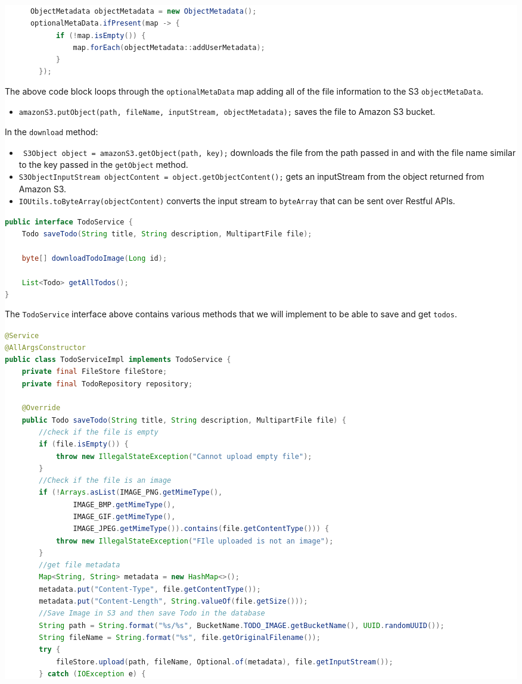 ```java
      ObjectMetadata objectMetadata = new ObjectMetadata();
      optionalMetaData.ifPresent(map -> {
            if (!map.isEmpty()) {
                map.forEach(objectMetadata::addUserMetadata);
            }
        });
  ```

The above code block loops through the `optionalMetaData` map adding all of the file information to the S3 `objectMetaData`.

- `amazonS3.putObject(path, fileName, inputStream, objectMetadata);` saves the file to Amazon S3 bucket.

In the `download` method:
- ` S3Object object = amazonS3.getObject(path, key);` downloads the file from the path passed in and with the file name similar to the key passed in the `getObject` method.
- `S3ObjectInputStream objectContent = object.getObjectContent();` gets an inputStream from the object returned from Amazon S3.
- `IOUtils.toByteArray(objectContent)` converts the input stream to `byteArray` that can be sent over Restful APIs.

```java
public interface TodoService {
    Todo saveTodo(String title, String description, MultipartFile file);

    byte[] downloadTodoImage(Long id);

    List<Todo> getAllTodos();
}
```

The `TodoService` interface above contains various methods that we will implement to be able to save and get `todos`.

```java
@Service
@AllArgsConstructor
public class TodoServiceImpl implements TodoService {
    private final FileStore fileStore;
    private final TodoRepository repository;

    @Override
    public Todo saveTodo(String title, String description, MultipartFile file) {
        //check if the file is empty
        if (file.isEmpty()) {
            throw new IllegalStateException("Cannot upload empty file");
        }
        //Check if the file is an image
        if (!Arrays.asList(IMAGE_PNG.getMimeType(),
                IMAGE_BMP.getMimeType(),
                IMAGE_GIF.getMimeType(),
                IMAGE_JPEG.getMimeType()).contains(file.getContentType())) {
            throw new IllegalStateException("FIle uploaded is not an image");
        }
        //get file metadata
        Map<String, String> metadata = new HashMap<>();
        metadata.put("Content-Type", file.getContentType());
        metadata.put("Content-Length", String.valueOf(file.getSize()));
        //Save Image in S3 and then save Todo in the database
        String path = String.format("%s/%s", BucketName.TODO_IMAGE.getBucketName(), UUID.randomUUID());
        String fileName = String.format("%s", file.getOriginalFilename());
        try {
            fileStore.upload(path, fileName, Optional.of(metadata), file.getInputStream());
        } catch (IOException e) {
```